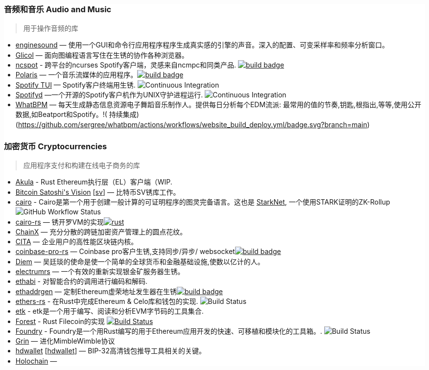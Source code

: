 ### 音频和音乐 Audio and Music

> 用于操作音频的库

* [enginesound](https://github.com/DasEtwas/enginesound) — 使用一个GUI和命令行应用程序程序生成真实感的引擎的声音。深入的配置、可变采样率和频率分析窗口。
* [Glicol](https://github.com/chaosprint/glicol) — 面向图编程语言写住在生锈的协作各种浏览器。
* [ncspot](https://github.com/hrkfdn/ncspot) - 跨平台的ncurses
  Spotify客户端，灵感来自ncmpc和同类产品. [![build badge](https://github.com/hrkfdn/ncspot/workflows/Build/badge.svg)](https://github.com/hrkfdn/ncspot/actions?query=workflow%3ABuild)
* [Polaris](https://github.com/agersant/polaris) —
  一个音乐流媒体的应用程序。[![build badge](https://api.travis-ci.org/agersant/polaris.svg?branch=master)](https://travis-ci.org/agersant/polaris)
* [Spotify TUI](https://github.com/Rigellute/spotify-tui) —
  Spotify客户终端用生锈. ![Continuous Integration](https://github.com/Rigellute/spotify-tui/workflows/Continuous%20Integration/badge.svg?branch=master)
* [Spotifyd](https://github.com/Spotifyd/spotifyd)
  —一个开源的Spotify客户机作为UNIX守护进程运行. ![Continuous Integration](https://github.com/Spotifyd/spotifyd/workflows/Continuous%20Integration/badge.svg?branch=master)
* [WhatBPM](https://github.com/sergree/whatbpm) — 每天生成静态信息资源电子舞蹈音乐制作人。提供每日分析每个EDM流派:
  最常用的值的节奏,钥匙,根指出,等等,使用公开数据,如Beatport和Spotify。!(
  持续集成)(https://github.com/sergree/whatbpm/actions/workflows/website_build_deploy.yml/badge.svg?branch=main)

### 加密货币 Cryptocurrencies

> 应用程序支付和构建在线电子商务的库

* [Akula](https://github.com/akula-bft/akula) - Rust Ethereum执行层（EL）客户端（WIP.
* [Bitcoin Satoshi's Vision](https://github.com/brentongunning/rust-sv) [[sv](https://crates.io/crates/sv)] — 比特币SV锈库工作。
* [cairo](https://github.com/starkware-libs/cairo) -
  Cairo是第一个用于创建一般计算的可证明程序的图灵完备语言。这也是 [StarkNet](https://starknet.io),
  一个使用STARK证明的ZK-Rollup ![GitHub Workflow Status](https://img.shields.io/github/workflow/status/starkware-libs/cairo/CI?style=flat-square&logo=github)
* [cairo-rs](https://github.com/lambdaclass/cairo-rs) —
  锈开罗VM的实现[![rust](https://github.com/lambdaclass/cairo-rs/actions/workflows/rust.yml/badge.svg)](https://github.com/lambdaclass/cairo-rs/actions/workflows/rust.yml)
* [ChainX](https://github.com/chainx-org/ChainX) — 充分分散的跨链加密资产管理上的圆点花纹。
* [CITA](https://github.com/citahub/cita) — 企业用户的高性能区块链内核。
* [coinbase-pro-rs](https://github.com/inv2004/coinbase-pro-rs) — Coinbase pro客户生锈,支持同步/异步/
  websocket[![build badge](https://api.travis-ci.org/inv2004/coinbase-pro-rs.svg?branch=master)](https://travis-ci.org/inv2004/coinbase-pro-rs)
* [Diem](https://github.com/diem/diem) — 吴廷琰的使命是使一个简单的全球货币和金融基础设施,使数以亿计的人。
* [electrumrs](https://github.com/romanz/electrs) — 一个有效的重新实现银金矿服务器生锈。
* [ethabi](https://github.com/rust-ethereum/ethabi) - 对智能合约的调用进行编码和解码.
* [ethaddrgen](https://github.com/Limeth/ethaddrgen) —
  定制Ethereum虚荣地址发生器在生锈[![build badge](https://api.travis-ci.org/Limeth/ethaddrgen.svg?branch=master)](https://travis-ci.org/Limeth/ethaddrgen)
* [ethers-rs](https://github.com/gakonst/ethers-rs) - 在Rust中完成Ethereum &
  Celo库和钱包的实现. ![Build Status](https://github.com/gakonst/ethers-rs/workflows/Tests/badge.svg)
* [etk](https://github.com/quilt/etk) - etk是一个用于编写、阅读和分析EVM字节码的工具集合.
* [Forest](https://github.com/ChainSafe/forest) - Rust
  Filecoin的实现 [![Build Status](https://img.shields.io/circleci/build/gh/ChainSafe/forest/main?branch=master)](https://app.circleci.com/pipelines/github/ChainSafe/forest?branch=main)
* [Foundry](https://github.com/foundry-rs/foundry) -
  Foundry是一个用Rust编写的用于Ethereum应用开发的快速、可移植和模块化的工具箱。. ![Build Status](https://img.shields.io/github/workflow/status/foundry-rs/foundry/test?style=flat-square)
* [Grin](https://github.com/mimblewimble/grin/) — 进化MimbleWimble协议
* [hdwallet](https://github.com/jjyr/hdwallet) [[hdwallet](https://crates.io/crates/hdwallet)] — BIP-32高清钱包推导工具相关的关键。
* [Holochain](https://github.com/holochain/holochain) —